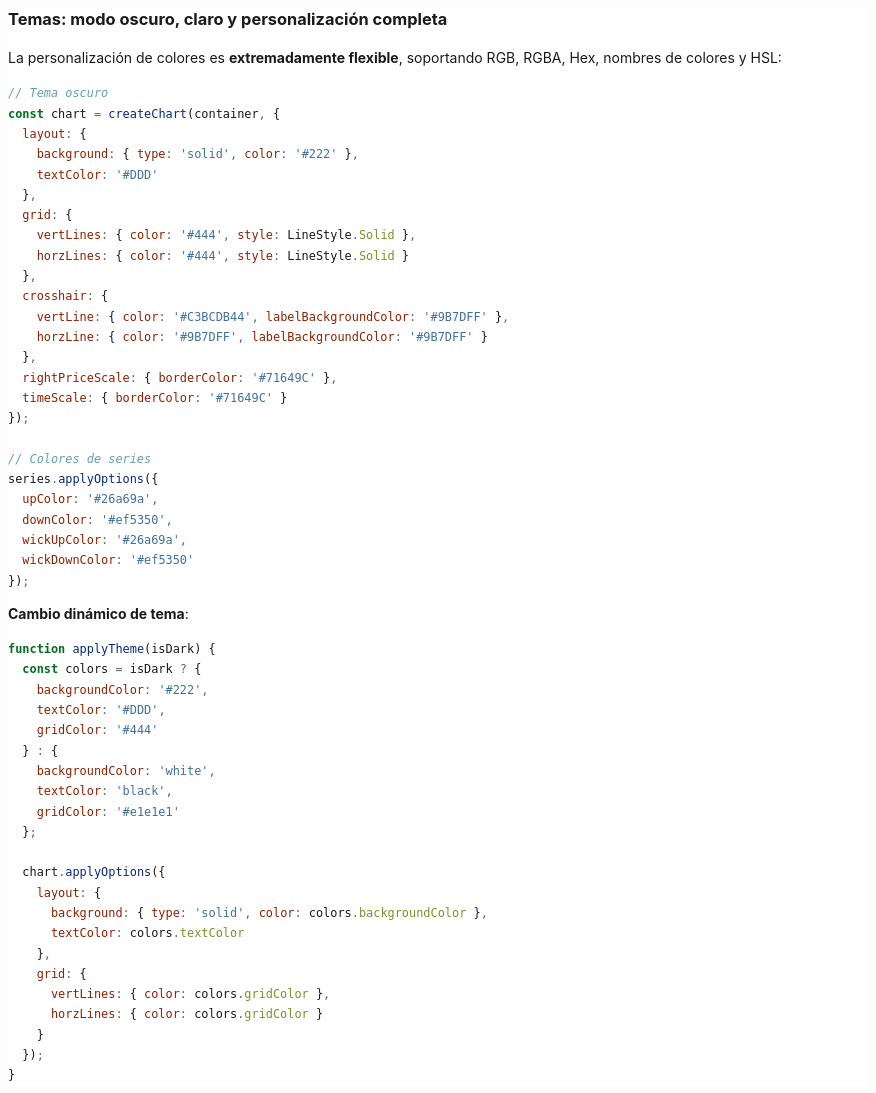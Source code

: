 ### Temas: modo oscuro, claro y personalización completa

La personalización de colores es **extremadamente flexible**, soportando RGB, RGBA, Hex, nombres de colores y HSL:

```javascript
// Tema oscuro
const chart = createChart(container, {
  layout: {
    background: { type: 'solid', color: '#222' },
    textColor: '#DDD'
  },
  grid: {
    vertLines: { color: '#444', style: LineStyle.Solid },
    horzLines: { color: '#444', style: LineStyle.Solid }
  },
  crosshair: {
    vertLine: { color: '#C3BCDB44', labelBackgroundColor: '#9B7DFF' },
    horzLine: { color: '#9B7DFF', labelBackgroundColor: '#9B7DFF' }
  },
  rightPriceScale: { borderColor: '#71649C' },
  timeScale: { borderColor: '#71649C' }
});

// Colores de series
series.applyOptions({
  upColor: '#26a69a',
  downColor: '#ef5350',
  wickUpColor: '#26a69a',
  wickDownColor: '#ef5350'
});
```

**Cambio dinámico de tema**:

```javascript
function applyTheme(isDark) {
  const colors = isDark ? {
    backgroundColor: '#222',
    textColor: '#DDD',
    gridColor: '#444'
  } : {
    backgroundColor: 'white',
    textColor: 'black',
    gridColor: '#e1e1e1'
  };

  chart.applyOptions({
    layout: {
      background: { type: 'solid', color: colors.backgroundColor },
      textColor: colors.textColor
    },
    grid: {
      vertLines: { color: colors.gridColor },
      horzLines: { color: colors.gridColor }
    }
  });
}
```
